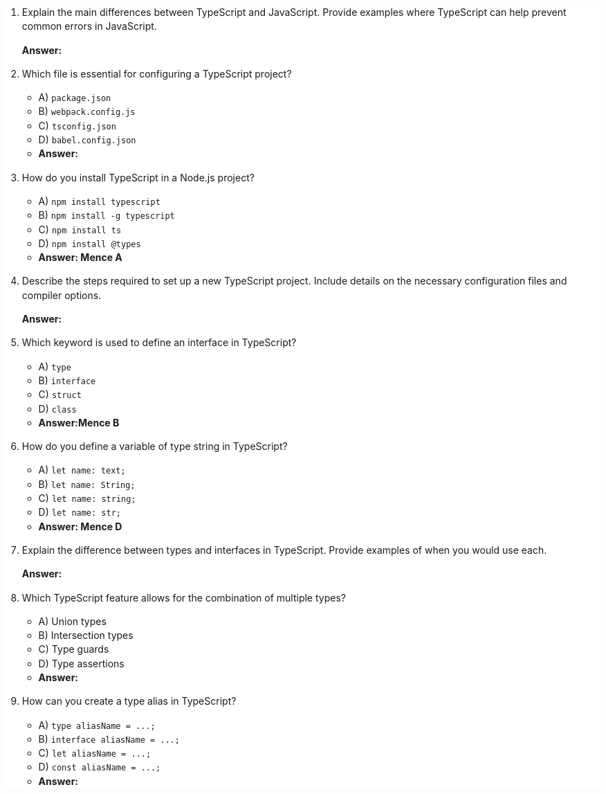 1. Explain the main differences between TypeScript and JavaScript. Provide examples where TypeScript can help prevent common errors in JavaScript.

    **Answer:**

1. Which file is essential for configuring a TypeScript project?
    - A) `package.json`
    - B) `webpack.config.js`
    - C) `tsconfig.json`
    - D) `babel.config.json`
    - **Answer:**

1. How do you install TypeScript in a Node.js project?
    - A) `npm install typescript`
    - B) `npm install -g typescript`
    - C) `npm install ts`
    - D) `npm install @types`
    - **Answer: Mence A**

1. Describe the steps required to set up a new TypeScript project. Include details on the necessary configuration files and compiler options.

    **Answer:**

1. Which keyword is used to define an interface in TypeScript?
    - A) `type`
    - B) `interface`
    - C) `struct`
    - D) `class`
    - **Answer:Mence B**

1. How do you define a variable of type string in TypeScript?
    - A) `let name: text;`
    - B) `let name: String;`
    - C) `let name: string;`
    - D) `let name: str;`
    - **Answer: Mence D**

1. Explain the difference between types and interfaces in TypeScript. Provide examples of when you would use each.

    **Answer:**


1. Which TypeScript feature allows for the combination of multiple types?
    - A) Union types
    - B) Intersection types
    - C) Type guards
    - D) Type assertions
    - **Answer:**

1. How can you create a type alias in TypeScript?
    - A) `type aliasName = ...;`
    - B) `interface aliasName = ...;`
    - C) `let aliasName = ...;`
    - D) `const aliasName = ...;`
    - **Answer:**
